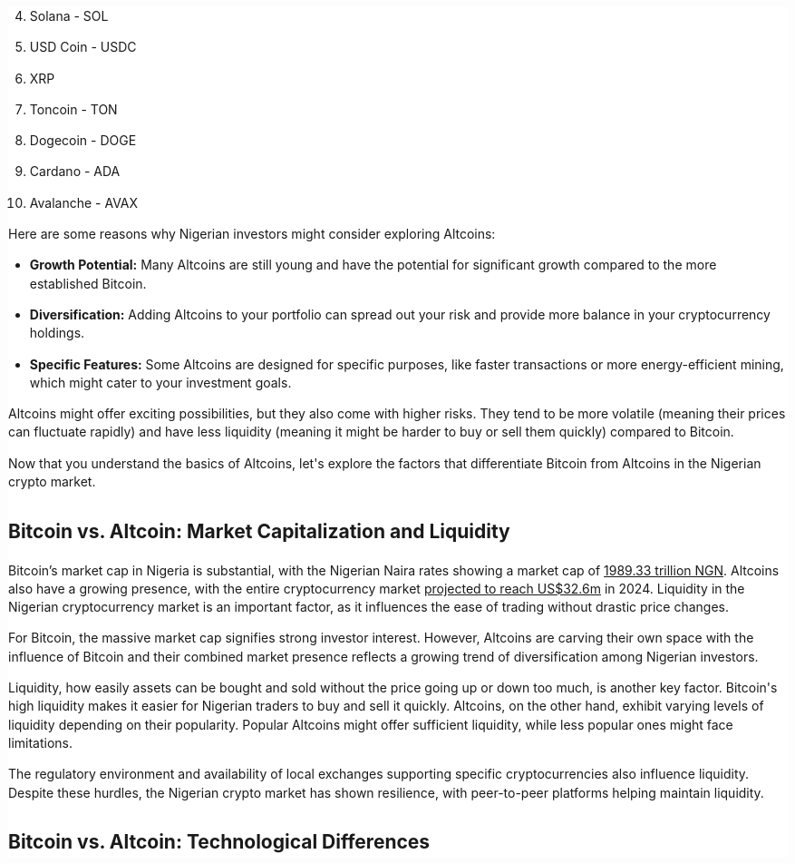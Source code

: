4. Solana - SOL

5. USD Coin - USDC

6. XRP

7. Toncoin - TON

8. Dogecoin - DOGE

9. Cardano - ADA

10. Avalanche - AVAX 



Here are some reasons why Nigerian investors might consider exploring Altcoins:

-   **Growth Potential:** Many Altcoins are still young and have the potential for significant growth compared to the more established Bitcoin.  

-   **Diversification:** Adding Altcoins to your portfolio can spread out your risk and provide more balance in your cryptocurrency holdings.

-   **Specific Features:** Some Altcoins are designed for specific purposes, like faster transactions or more energy-efficient mining, which might cater to your investment goals.

Altcoins might offer exciting possibilities, but they also come with higher risks. They tend to be more volatile (meaning their prices can fluctuate rapidly) and have less liquidity (meaning it might be harder to buy or sell them quickly) compared to Bitcoin.

Now that you understand the basics of Altcoins, let's explore the factors that differentiate Bitcoin from Altcoins in the Nigerian crypto market.

## Bitcoin vs. Altcoin: Market Capitalization and Liquidity

Bitcoin’s market cap in Nigeria is substantial, with the Nigerian Naira rates showing a market cap of [1989.33 trillion NGN](https://bitcoinprices.org/NGN/). Altcoins also have a growing presence, with the entire cryptocurrency market [projected to reach US$32.6m](https://www.statista.com/outlook/fmo/digital-assets/cryptocurrencies/nigeria) in 2024. Liquidity in the Nigerian cryptocurrency market is an important factor, as it influences the ease of trading without drastic price changes.



For Bitcoin, the massive market cap signifies strong investor interest. However, Altcoins are carving their own space with the influence of Bitcoin and their combined market presence reflects a growing trend of diversification among Nigerian investors.

Liquidity, how easily assets can be bought and sold without the price going up or down too much, is another key factor. Bitcoin's high liquidity makes it easier for Nigerian traders to buy and sell it quickly. Altcoins, on the other hand, exhibit varying levels of liquidity depending on their popularity. Popular Altcoins might offer sufficient liquidity, while less popular ones might face limitations.

The regulatory environment and availability of local exchanges supporting specific cryptocurrencies also influence liquidity. Despite these hurdles, the Nigerian crypto market has shown resilience, with peer-to-peer platforms helping maintain liquidity.



## Bitcoin vs. Altcoin: Technological Differences

